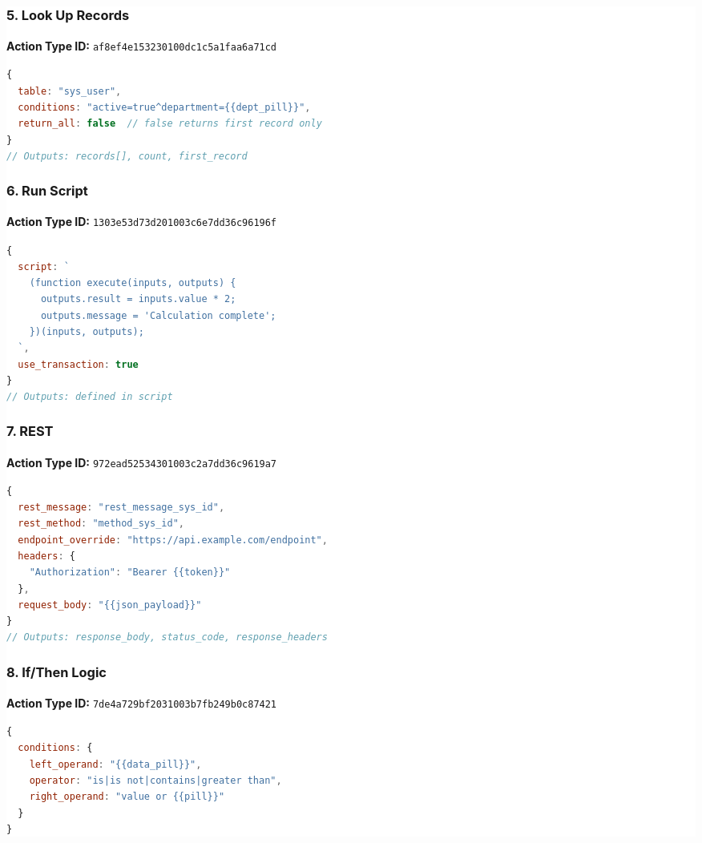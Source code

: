 ### 5. Look Up Records
**Action Type ID:** `af8ef4e153230100dc1c5a1faa6a71cd`
```javascript
{
  table: "sys_user",
  conditions: "active=true^department={{dept_pill}}",
  return_all: false  // false returns first record only
}
// Outputs: records[], count, first_record
```

### 6. Run Script
**Action Type ID:** `1303e53d73d201003c6e7dd36c96196f`
```javascript
{
  script: `
    (function execute(inputs, outputs) {
      outputs.result = inputs.value * 2;
      outputs.message = 'Calculation complete';
    })(inputs, outputs);
  `,
  use_transaction: true
}
// Outputs: defined in script
```

### 7. REST
**Action Type ID:** `972ead52534301003c2a7dd36c9619a7`
```javascript
{
  rest_message: "rest_message_sys_id",
  rest_method: "method_sys_id",
  endpoint_override: "https://api.example.com/endpoint",
  headers: {
    "Authorization": "Bearer {{token}}"
  },
  request_body: "{{json_payload}}"
}
// Outputs: response_body, status_code, response_headers
```

### 8. If/Then Logic
**Action Type ID:** `7de4a729bf2031003b7fb249b0c87421`
```javascript
{
  conditions: {
    left_operand: "{{data_pill}}",
    operator: "is|is not|contains|greater than",
    right_operand: "value or {{pill}}"
  }
}
```
